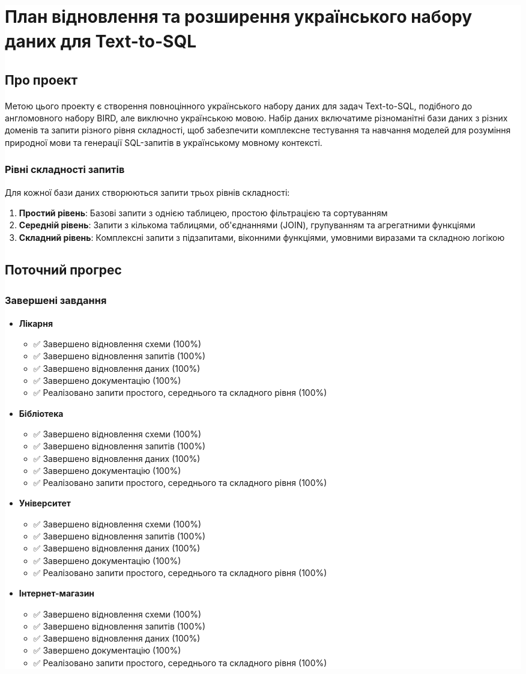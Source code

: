 # План відновлення та розширення українського набору даних для Text-to-SQL

## Про проект

Метою цього проекту є створення повноцінного українського набору даних для задач Text-to-SQL, подібного до англомовного набору BIRD, але виключно українською мовою. Набір даних включатиме різноманітні бази даних з різних доменів та запити різного рівня складності, щоб забезпечити комплексне тестування та навчання моделей для розуміння природної мови та генерації SQL-запитів в українському мовному контексті.

### Рівні складності запитів

Для кожної бази даних створюються запити трьох рівнів складності:
1. **Простий рівень**: Базові запити з однією таблицею, простою фільтрацією та сортуванням
2. **Середній рівень**: Запити з кількома таблицями, об'єднаннями (JOIN), групуванням та агрегатними функціями
3. **Складний рівень**: Комплексні запити з підзапитами, віконними функціями, умовними виразами та складною логікою

## Поточний прогрес

### Завершені завдання
- **Лікарня**
  - ✅ Завершено відновлення схеми (100%)
  - ✅ Завершено відновлення запитів (100%)
  - ✅ Завершено відновлення даних (100%)
  - ✅ Завершено документацію (100%)
  - ✅ Реалізовано запити простого, середнього та складного рівня (100%)

- **Бібліотека**
  - ✅ Завершено відновлення схеми (100%)
  - ✅ Завершено відновлення запитів (100%)
  - ✅ Завершено відновлення даних (100%)
  - ✅ Завершено документацію (100%)
  - ✅ Реалізовано запити простого, середнього та складного рівня (100%)

- **Університет**
  - ✅ Завершено відновлення схеми (100%)
  - ✅ Завершено відновлення запитів (100%)
  - ✅ Завершено відновлення даних (100%)
  - ✅ Завершено документацію (100%)
  - ✅ Реалізовано запити простого, середнього та складного рівня (100%)

- **Інтернет-магазин**
  - ✅ Завершено відновлення схеми (100%)
  - ✅ Завершено відновлення запитів (100%)
  - ✅ Завершено відновлення даних (100%)
  - ✅ Завершено документацію (100%)
  - ✅ Реалізовано запити простого, середнього та складного рівня (100%)
